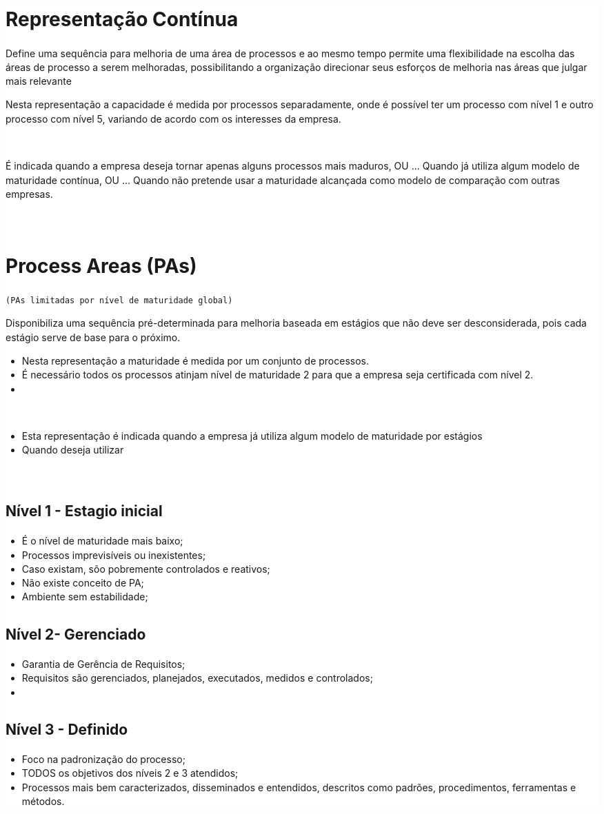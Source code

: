 # Representação Contínua

Define uma sequência para melhoria de uma área de processos e ao mesmo tempo permite uma flexibilidade na escolha das áreas de processo a serem melhoradas, possibilitando a organização direcionar seus esforços de melhoria nas áreas que julgar mais relevante

Nesta representação a capacidade é medida por processos separadamente, onde é possível ter um processo com nível 1 e outro processo com nível 5, variando de acordo com os interesses da empresa.

<br>

É indicada quando a empresa deseja tornar apenas alguns processos mais maduros, OU ...
Quando já utiliza algum modelo de maturidade contínua, OU ...
Quando não pretende usar a maturidade alcançada como modelo de comparação com outras empresas.

<br>

# Process Areas (PAs)

    (PAs limitadas por nível de maturidade global)

Disponibiliza uma sequência pré-determinada para melhoria baseada em estágios que não deve ser desconsiderada, pois cada estágio serve de base para o próximo.

- Nesta representação a maturidade é medida por um conjunto de processos.
- É necessário todos os processos atinjam nível de maturidade 2 para que a empresa seja certificada com nível 2.
- 

<br>

- Esta representação é indicada quando a empresa já utiliza algum modelo de maturidade por estágios
- Quando deseja utilizar 

<br>

## Nível 1 - Estagio inicial

- É o nível de maturidade mais baixo;
- Processos imprevisíveis ou inexistentes;
- Caso existam, sõo pobremente controlados e reativos;
- Não existe conceito de PA;
- Ambiente sem estabilidade;

## Nível 2- Gerenciado

- Garantia de Gerência de Requisitos;
- Requisitos são gerenciados, planejados, executados, medidos e controlados;
- 

## Nível 3 - Definido

- Foco na padronização do processo;
- TODOS os objetivos dos níveis 2 e 3 atendidos;
- Processos mais bem caracterizados, disseminados e entendidos, descritos como padrões, procedimentos, ferramentas e métodos.
